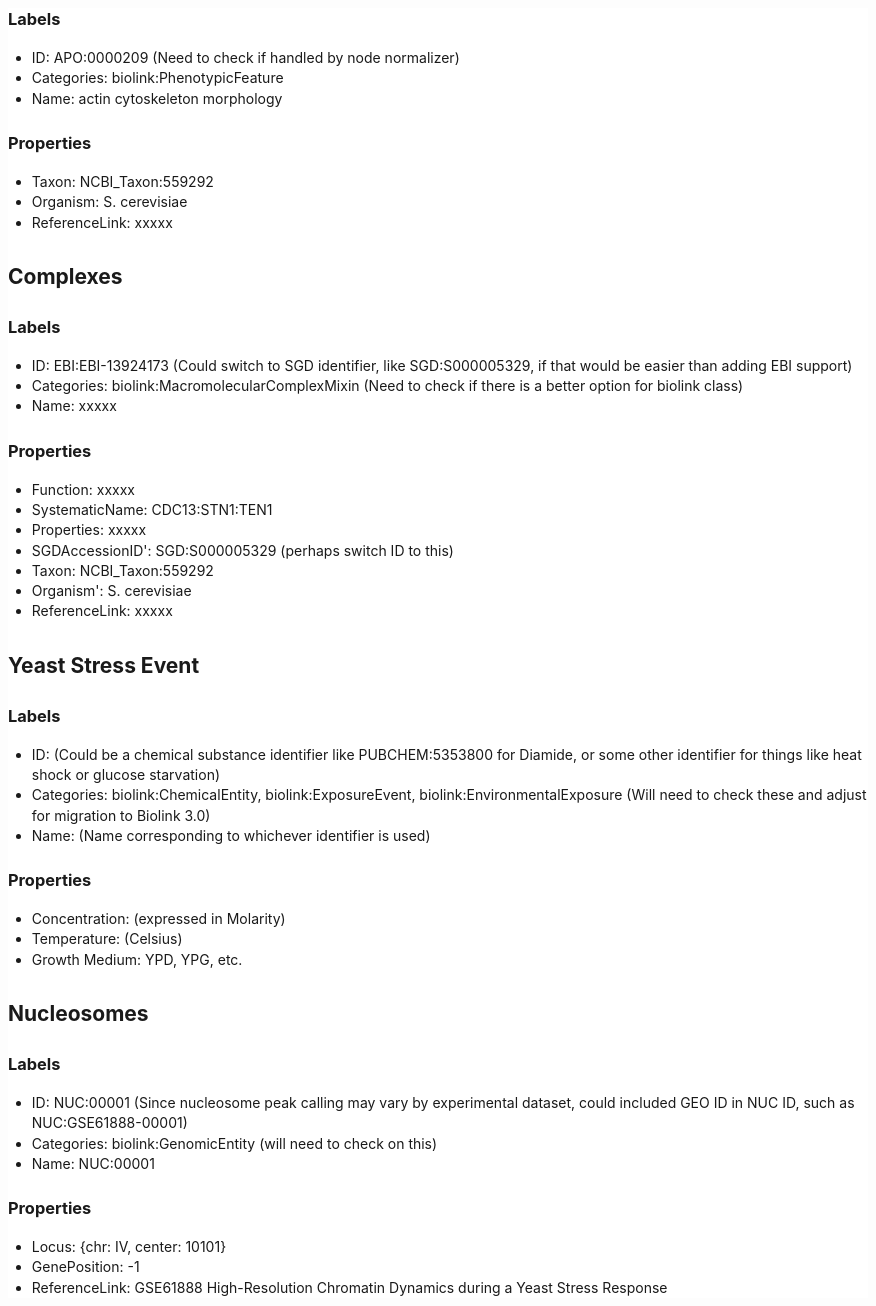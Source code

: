 ### Labels
- ID: APO:0000209 (Need to check if handled by node normalizer)
- Categories: biolink:PhenotypicFeature
- Name: actin cytoskeleton morphology
### Properties
- Taxon: NCBI_Taxon:559292
- Organism: S. cerevisiae
- ReferenceLink: xxxxx

## Complexes

### Labels
- ID: EBI:EBI-13924173 (Could switch to SGD identifier, like SGD:S000005329, if that would be easier than adding EBI support)
- Categories: biolink:MacromolecularComplexMixin (Need to check if there is a better option for biolink class)
- Name: xxxxx
### Properties
- Function: xxxxx
- SystematicName:  CDC13:STN1:TEN1
- Properties: xxxxx
- SGDAccessionID': SGD:S000005329 (perhaps switch ID to this)
- Taxon: NCBI_Taxon:559292
- Organism': S. cerevisiae
- ReferenceLink: xxxxx

## Yeast Stress Event

### Labels
- ID: (Could be a chemical substance identifier like PUBCHEM:5353800 for Diamide, or some other identifier for things like heat shock or glucose starvation)
- Categories: biolink:ChemicalEntity, biolink:ExposureEvent, biolink:EnvironmentalExposure (Will need to check these and adjust for migration to Biolink 3.0)
- Name: (Name corresponding to whichever identifier is used)
### Properties
- Concentration: (expressed in Molarity)
- Temperature: (Celsius)
- Growth Medium: YPD, YPG, etc.

## Nucleosomes

### Labels
- ID: NUC:00001 (Since nucleosome peak calling may vary by experimental dataset, could included GEO ID in NUC ID, such as NUC:GSE61888-00001)
- Categories: biolink:GenomicEntity (will need to check on this)
- Name: NUC:00001
### Properties
- Locus: {chr: IV, center: 10101}
- GenePosition: -1
- ReferenceLink: GSE61888 High-Resolution Chromatin Dynamics during a Yeast Stress Response
